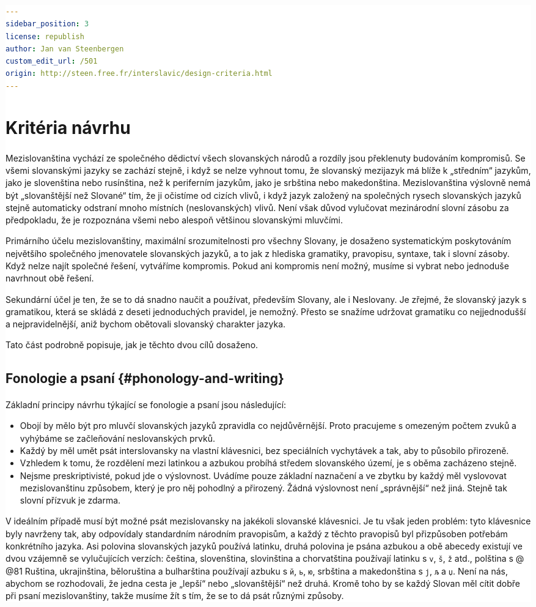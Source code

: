 ```yaml
---
sidebar_position: 3
license: republish
author: Jan van Steenbergen
custom_edit_url: /501
origin: http://steen.free.fr/interslavic/design-criteria.html
---
```


# Kritéria návrhu

Mezislovanština vychází ze společného dědictví všech slovanských národů a rozdíly jsou překlenuty budováním kompromisů. Se všemi slovanskými jazyky se zachází stejně, i když se nelze vyhnout tomu, že slovanský mezijazyk má blíže k „středním“ jazykům, jako je slovenština nebo rusínština, než k periferním jazykům, jako je srbština nebo makedonština. Mezislovanština výslovně nemá být „slovanštější než Slované“ tím, že ji očistíme od cizích vlivů, i když jazyk založený na společných rysech slovanských jazyků stejně automaticky odstraní mnoho místních (neslovanských) vlivů. Není však důvod vylučovat mezinárodní slovní zásobu za předpokladu, že je rozpoznána všemi nebo alespoň většinou slovanskými mluvčími.

Primárního účelu mezislovanštiny, maximální srozumitelnosti pro všechny Slovany, je dosaženo systematickým poskytováním největšího společného jmenovatele slovanských jazyků, a to jak z hlediska gramatiky, pravopisu, syntaxe, tak i slovní zásoby. Když nelze najít společné řešení, vytváříme kompromis. Pokud ani kompromis není možný, musíme si vybrat nebo jednoduše navrhnout obě řešení.

Sekundární účel je ten, že se to dá snadno naučit a používat, především Slovany, ale i Neslovany. Je zřejmé, že slovanský jazyk s gramatikou, která se skládá z deseti jednoduchých pravidel, je nemožný. Přesto se snažíme udržovat gramatiku co nejjednodušší a nejpravidelnější, aniž bychom obětovali slovanský charakter jazyka.

Tato část podrobně popisuje, jak je těchto dvou cílů dosaženo.

## Fonologie a psaní \{#phonology-and-writing}

Základní principy návrhu týkající se fonologie a psaní jsou následující:

- Obojí by mělo být pro mluvčí slovanských jazyků zpravidla co nejdůvěrnější. Proto pracujeme s omezeným počtem zvuků a vyhýbáme se začleňování neslovanských prvků.
- Každý by měl umět psát interslovansky na vlastní klávesnici, bez speciálních vychytávek a tak, aby to působilo přirozeně.
- Vzhledem k tomu, že rozdělení mezi latinkou a azbukou probíhá středem slovanského území, je s oběma zacházeno stejně.
- Nejsme preskriptivisté, pokud jde o výslovnost. Uvádíme pouze základní naznačení a ve zbytku by každý měl vyslovovat mezislovanštinu způsobem, který je pro něj pohodlný a přirozený. Žádná výslovnost není „správnější“ než jiná. Stejně tak slovní přízvuk je zdarma.

V ideálním případě musí být možné psát mezislovansky na jakékoli slovanské klávesnici. Je tu však jeden problém: tyto klávesnice byly navrženy tak, aby odpovídaly standardním národním pravopisům, a každý z těchto pravopisů byl přizpůsoben potřebám konkrétního jazyka. Asi polovina slovanských jazyků používá latinku, druhá polovina je psána azbukou a obě abecedy existují ve dvou vzájemně se vylučujících verzích: čeština, slovenština, slovinština a chorvatština používají latinku s `v`, `š`, `ž`  atd., polština s @ @81 Ruština, ukrajinština, běloruština a bulharština používají azbuku s `й`, `ь`, `ю`,  srbština a makedonština s `ј`, `љ`  a `џ`. Není na nás, abychom se rozhodovali, že jedna cesta je „lepší“ nebo „slovanštější“ než druhá. Kromě toho by se každý Slovan měl cítit dobře při psaní mezislovanštiny, takže musíme žít s tím, že se to dá psát různými způsoby.
